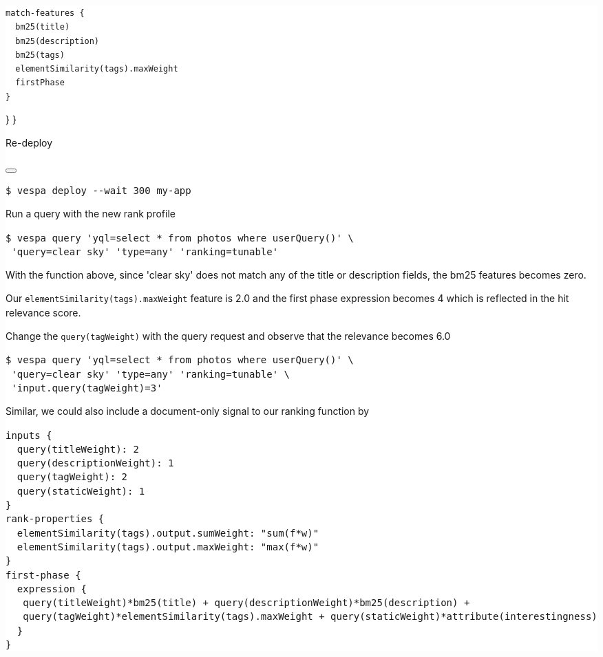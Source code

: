     match-features {
      bm25(title)
      bm25(description)
      bm25(tags)
      elementSimilarity(tags).maxWeight
      firstPhase
    }
  }
}
</pre>

Re-deploy

<div class="pre-parent">
  <button class="d-icon d-duplicate pre-copy-button" onclick="copyPreContent(this)"></button>
<pre data-test="exec">
$ vespa deploy --wait 300 my-app
</pre>
</div>

Run a query with the new rank profile

<pre data-test="exec" data-test-assert-contains='"relevance": 4.0'>
$ vespa query 'yql=select * from photos where userQuery()' \
 'query=clear sky' 'type=any' 'ranking=tunable' 
</pre>

With the function above, since 'clear sky' does not match any of the title or description
fields, the bm25 features becomes zero.

Our `elementSimilarity(tags).maxWeight` feature is 2.0 and the first phase
expression becomes 4 which is reflected in the hit relevance score.

Change the <code>query(tagWeight)</code> with the query request and observe that the relevance becomes 6.0

<pre data-test="exec" data-test-assert-contains='"relevance": 6.0'>
$ vespa query 'yql=select * from photos where userQuery()' \
 'query=clear sky' 'type=any' 'ranking=tunable' \
 'input.query(tagWeight)=3' 
</pre>

Similar, we could also include a document-only signal to our ranking function by

<pre>
inputs {
  query(titleWeight): 2
  query(descriptionWeight): 1
  query(tagWeight): 2
  query(staticWeight): 1
}
rank-properties {
  elementSimilarity(tags).output.sumWeight: "sum(f*w)"
  elementSimilarity(tags).output.maxWeight: "max(f*w)"
}
first-phase {
  expression {
   query(titleWeight)*bm25(title) + query(descriptionWeight)*bm25(description) +
   query(tagWeight)*elementSimilarity(tags).maxWeight + query(staticWeight)*attribute(interestingness)
  }
}
</pre>
